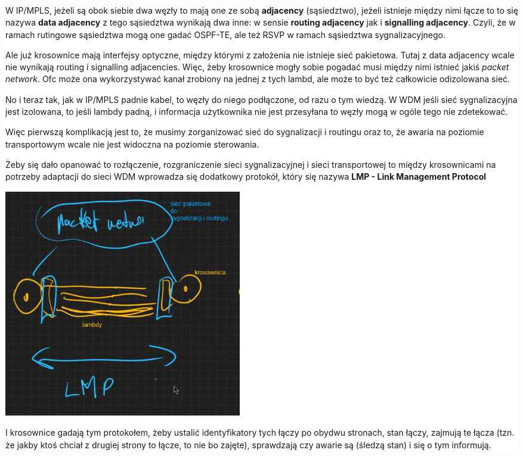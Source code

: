 W IP/MPLS, jeżeli są obok siebie dwa węzły to mają one ze sobą **adjacency** (sąsiedztwo), jeżeli istnieje między nimi łącze to to się nazywa **data adjacency** z tego sąsiedztwa wynikają dwa inne:  w sensie **routing adjacency** jak i **signalling adjacency**.  Czyli, że w ramach rutingowe sąsiedztwa mogą one gadać OSPF-TE, ale też RSVP w ramach sąsiedztwa sygnalizacyjnego.

Ale już krosownice mają interfejsy optyczne, między którymi z założenia nie istnieje sieć pakietowa. Tutaj z data adjacency wcale nie wynikają routing i signalling adjacencies.  Więc, żeby krosownice mogły sobie pogadać musi między nimi istnieć jakiś *packet network*. Ofc może ona wykorzystywać kanał zrobiony na jednej z tych lambd, ale może to być też całkowicie odizolowana sieć. 

No i teraz tak, jak w IP/MPLS padnie kabel, to węzły do niego podłączone, od razu o tym wiedzą. W WDM jeśli sieć sygnalizacyjna jest izolowana, to jeśli lambdy padną,  i informacja użytkownika nie jest przesyłana to węzły mogą w ogóle tego nie zdetekować.

Więc pierwszą komplikacją jest to, że musimy zorganizować sieć do sygnalizacji i routingu oraz to, że awaria na poziomie transportowym wcale nie jest widoczna na poziomie sterowania.

Żeby się dało opanować to rozłączenie, rozgraniczenie sieci sygnalizacyjnej i sieci transportowej to między krosownicami na potrzeby adaptacji do sieci WDM wprowadza się dodatkowy protokół, który się nazywa **LMP - Link Management Protocol** 

<img src="img/19.png" alt="1" style="zoom:70%;" />

I krosownice gadają tym protokołem, żeby ustalić identyfikatory tych łączy po obydwu stronach, stan łączy, zajmują te łącza (tzn. że jakby ktoś chciał z drugiej strony to łącze, to nie bo zajęte), sprawdzają czy awarie są (śledzą stan)  i się o tym informują.
